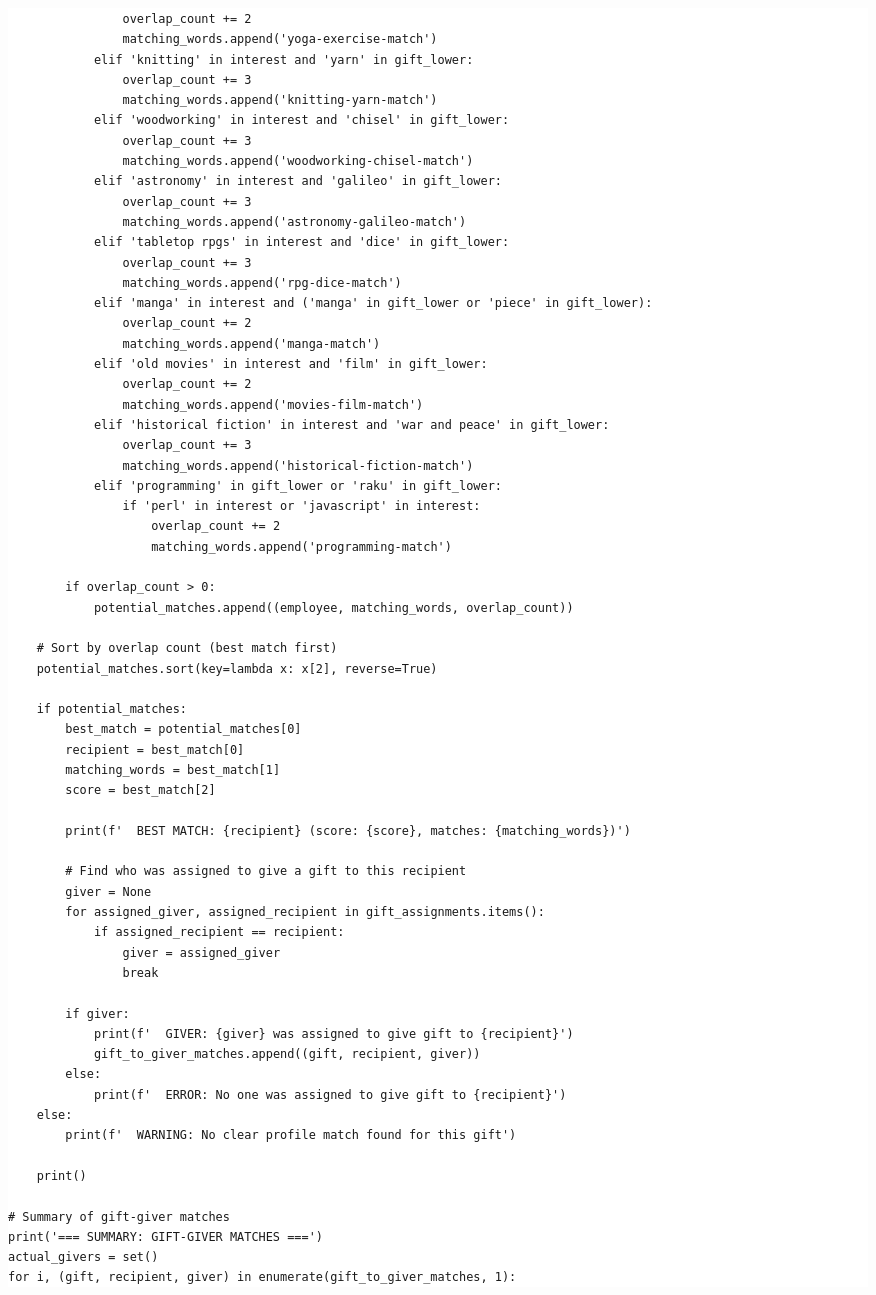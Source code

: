 ```
                overlap_count += 2
                matching_words.append('yoga-exercise-match')
            elif 'knitting' in interest and 'yarn' in gift_lower:
                overlap_count += 3
                matching_words.append('knitting-yarn-match')
            elif 'woodworking' in interest and 'chisel' in gift_lower:
                overlap_count += 3
                matching_words.append('woodworking-chisel-match')
            elif 'astronomy' in interest and 'galileo' in gift_lower:
                overlap_count += 3
                matching_words.append('astronomy-galileo-match')
            elif 'tabletop rpgs' in interest and 'dice' in gift_lower:
                overlap_count += 3
                matching_words.append('rpg-dice-match')
            elif 'manga' in interest and ('manga' in gift_lower or 'piece' in gift_lower):
                overlap_count += 2
                matching_words.append('manga-match')
            elif 'old movies' in interest and 'film' in gift_lower:
                overlap_count += 2
                matching_words.append('movies-film-match')
            elif 'historical fiction' in interest and 'war and peace' in gift_lower:
                overlap_count += 3
                matching_words.append('historical-fiction-match')
            elif 'programming' in gift_lower or 'raku' in gift_lower:
                if 'perl' in interest or 'javascript' in interest:
                    overlap_count += 2
                    matching_words.append('programming-match')
        
        if overlap_count > 0:
            potential_matches.append((employee, matching_words, overlap_count))
    
    # Sort by overlap count (best match first)
    potential_matches.sort(key=lambda x: x[2], reverse=True)
    
    if potential_matches:
        best_match = potential_matches[0]
        recipient = best_match[0]
        matching_words = best_match[1]
        score = best_match[2]
        
        print(f'  BEST MATCH: {recipient} (score: {score}, matches: {matching_words})')
        
        # Find who was assigned to give a gift to this recipient
        giver = None
        for assigned_giver, assigned_recipient in gift_assignments.items():
            if assigned_recipient == recipient:
                giver = assigned_giver
                break
        
        if giver:
            print(f'  GIVER: {giver} was assigned to give gift to {recipient}')
            gift_to_giver_matches.append((gift, recipient, giver))
        else:
            print(f'  ERROR: No one was assigned to give gift to {recipient}')
    else:
        print(f'  WARNING: No clear profile match found for this gift')
    
    print()

# Summary of gift-giver matches
print('=== SUMMARY: GIFT-GIVER MATCHES ===')
actual_givers = set()
for i, (gift, recipient, giver) in enumerate(gift_to_giver_matches, 1):
```